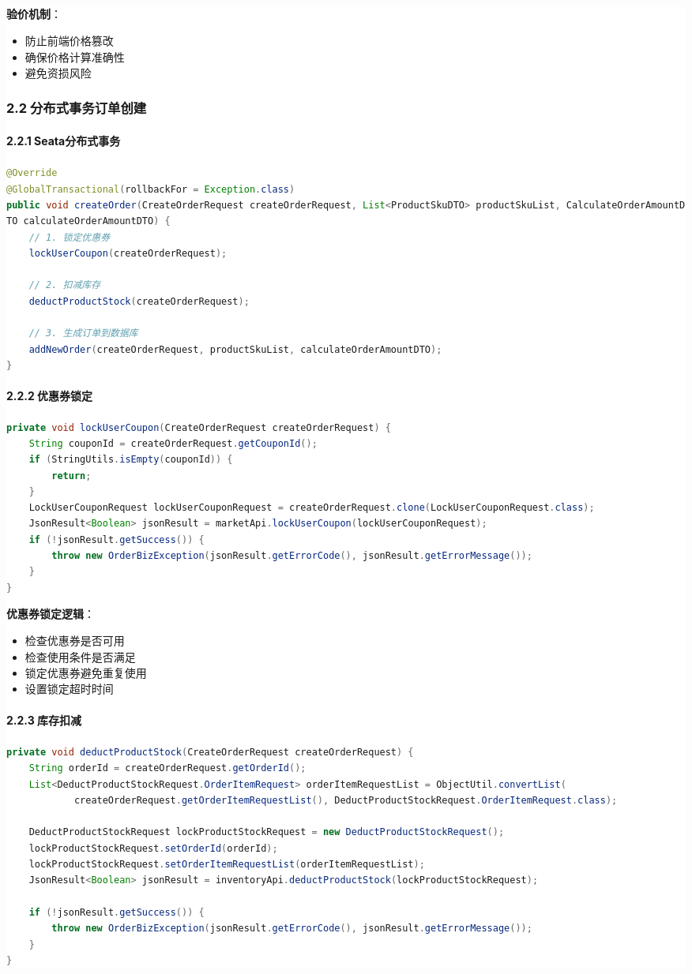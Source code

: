**验价机制**：
- 防止前端价格篡改
- 确保价格计算准确性
- 避免资损风险

### 2.2 分布式事务订单创建

#### 2.2.1 Seata分布式事务
```java
@Override
@GlobalTransactional(rollbackFor = Exception.class)
public void createOrder(CreateOrderRequest createOrderRequest, List<ProductSkuDTO> productSkuList, CalculateOrderAmountDTO calculateOrderAmountDTO) {
    // 1. 锁定优惠券
    lockUserCoupon(createOrderRequest);
    
    // 2. 扣减库存
    deductProductStock(createOrderRequest);
    
    // 3. 生成订单到数据库
    addNewOrder(createOrderRequest, productSkuList, calculateOrderAmountDTO);
}
```

#### 2.2.2 优惠券锁定
```java
private void lockUserCoupon(CreateOrderRequest createOrderRequest) {
    String couponId = createOrderRequest.getCouponId();
    if (StringUtils.isEmpty(couponId)) {
        return;
    }
    LockUserCouponRequest lockUserCouponRequest = createOrderRequest.clone(LockUserCouponRequest.class);
    JsonResult<Boolean> jsonResult = marketApi.lockUserCoupon(lockUserCouponRequest);
    if (!jsonResult.getSuccess()) {
        throw new OrderBizException(jsonResult.getErrorCode(), jsonResult.getErrorMessage());
    }
}
```

**优惠券锁定逻辑**：
- 检查优惠券是否可用
- 检查使用条件是否满足
- 锁定优惠券避免重复使用
- 设置锁定超时时间

#### 2.2.3 库存扣减
```java
private void deductProductStock(CreateOrderRequest createOrderRequest) {
    String orderId = createOrderRequest.getOrderId();
    List<DeductProductStockRequest.OrderItemRequest> orderItemRequestList = ObjectUtil.convertList(
            createOrderRequest.getOrderItemRequestList(), DeductProductStockRequest.OrderItemRequest.class);
    
    DeductProductStockRequest lockProductStockRequest = new DeductProductStockRequest();
    lockProductStockRequest.setOrderId(orderId);
    lockProductStockRequest.setOrderItemRequestList(orderItemRequestList);
    JsonResult<Boolean> jsonResult = inventoryApi.deductProductStock(lockProductStockRequest);
    
    if (!jsonResult.getSuccess()) {
        throw new OrderBizException(jsonResult.getErrorCode(), jsonResult.getErrorMessage());
    }
}
```
